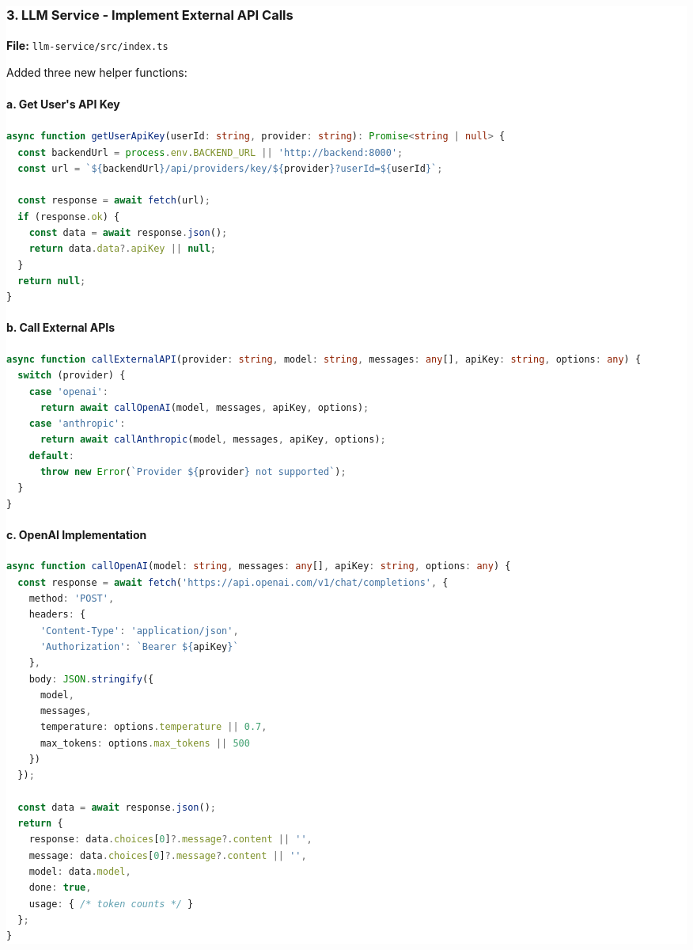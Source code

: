 ### 3. LLM Service - Implement External API Calls

**File:** `llm-service/src/index.ts`

Added three new helper functions:

#### a. Get User's API Key
```typescript
async function getUserApiKey(userId: string, provider: string): Promise<string | null> {
  const backendUrl = process.env.BACKEND_URL || 'http://backend:8000';
  const url = `${backendUrl}/api/providers/key/${provider}?userId=${userId}`;
  
  const response = await fetch(url);
  if (response.ok) {
    const data = await response.json();
    return data.data?.apiKey || null;
  }
  return null;
}
```

#### b. Call External APIs
```typescript
async function callExternalAPI(provider: string, model: string, messages: any[], apiKey: string, options: any) {
  switch (provider) {
    case 'openai':
      return await callOpenAI(model, messages, apiKey, options);
    case 'anthropic':
      return await callAnthropic(model, messages, apiKey, options);
    default:
      throw new Error(`Provider ${provider} not supported`);
  }
}
```

#### c. OpenAI Implementation
```typescript
async function callOpenAI(model: string, messages: any[], apiKey: string, options: any) {
  const response = await fetch('https://api.openai.com/v1/chat/completions', {
    method: 'POST',
    headers: {
      'Content-Type': 'application/json',
      'Authorization': `Bearer ${apiKey}`
    },
    body: JSON.stringify({
      model,
      messages,
      temperature: options.temperature || 0.7,
      max_tokens: options.max_tokens || 500
    })
  });
  
  const data = await response.json();
  return {
    response: data.choices[0]?.message?.content || '',
    message: data.choices[0]?.message?.content || '',
    model: data.model,
    done: true,
    usage: { /* token counts */ }
  };
}
```
